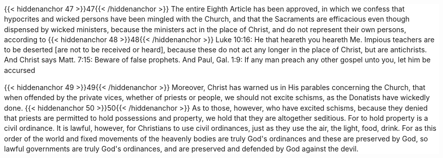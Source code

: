 {{< hiddenanchor 47 >}}47{{< /hiddenanchor >}} The entire Eighth Article has been approved, in which we confess that hypocrites and wicked persons have been mingled with the Church, and that the Sacraments are efficacious even though dispensed by wicked ministers, because the ministers act in the place of Christ, and do not represent their own persons, according to {{< hiddenanchor 48 >}}48{{< /hiddenanchor >}} Luke 10:16: He that heareth you heareth Me. Impious teachers are to be deserted [are not to be received or heard], because these do not act any longer in the place of Christ, but are antichrists. And Christ says Matt. 7:15: Beware of false prophets. And Paul, Gal. 1:9: If any man preach any other gospel unto you, let him be accursed

{{< hiddenanchor 49 >}}49{{< /hiddenanchor >}} Moreover, Christ has warned us in His parables concerning the Church, that when offended by the private vices, whether of priests or people, we should not excite schisms, as the Donatists have wickedly done. {{< hiddenanchor 50 >}}50{{< /hiddenanchor >}} As to those, however, who have excited schisms, because they denied that priests are permitted to hold possessions and property, we hold that they are altogether seditious. For to hold property is a civil ordinance. It is lawful, however, for Christians to use civil ordinances, just as they use the air, the light, food, drink. For as this order of the world and fixed movements of the heavenly bodies are truly God's ordinances and these are preserved by God, so lawful governments are truly God's ordinances, and are preserved and defended by God against the devil.

